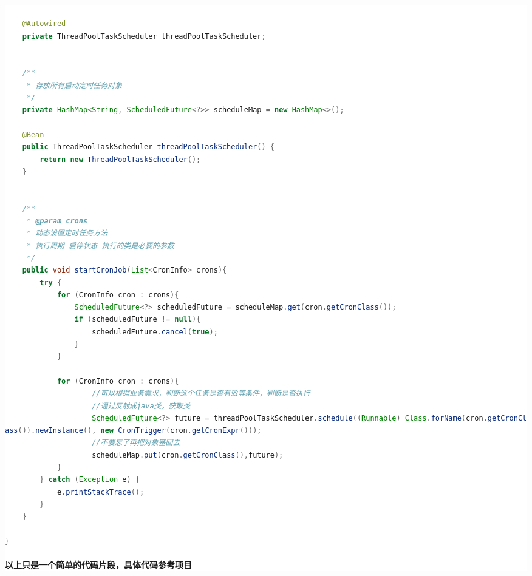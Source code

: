 ```java 

    @Autowired
    private ThreadPoolTaskScheduler threadPoolTaskScheduler;


    /**
     * 存放所有启动定时任务对象
     */
    private HashMap<String, ScheduledFuture<?>> scheduleMap = new HashMap<>();

    @Bean
    public ThreadPoolTaskScheduler threadPoolTaskScheduler() {
        return new ThreadPoolTaskScheduler();
    }


    /**
     * @param crons
     * 动态设置定时任务方法
     * 执行周期 启停状态 执行的类是必要的参数
     */
    public void startCronJob(List<CronInfo> crons){
        try {
            for (CronInfo cron : crons){
                ScheduledFuture<?> scheduledFuture = scheduleMap.get(cron.getCronClass());
                if (scheduledFuture != null){
                    scheduledFuture.cancel(true);
                }
            }

            for (CronInfo cron : crons){
                    //可以根据业务需求，判断这个任务是否有效等条件，判断是否执行
                    //通过反射成java类，获取类
                    ScheduledFuture<?> future = threadPoolTaskScheduler.schedule((Runnable) Class.forName(cron.getCronClass()).newInstance(), new CronTrigger(cron.getCronExpr()));
                    //不要忘了再把对象塞回去
                    scheduleMap.put(cron.getCronClass(),future);
            }
        } catch (Exception e) {
            e.printStackTrace();
        }
    }

}
```

#### 以上只是一个简单的代码片段，[具体代码参考项目](https://github.com/CzyerChen/taskdemo)







